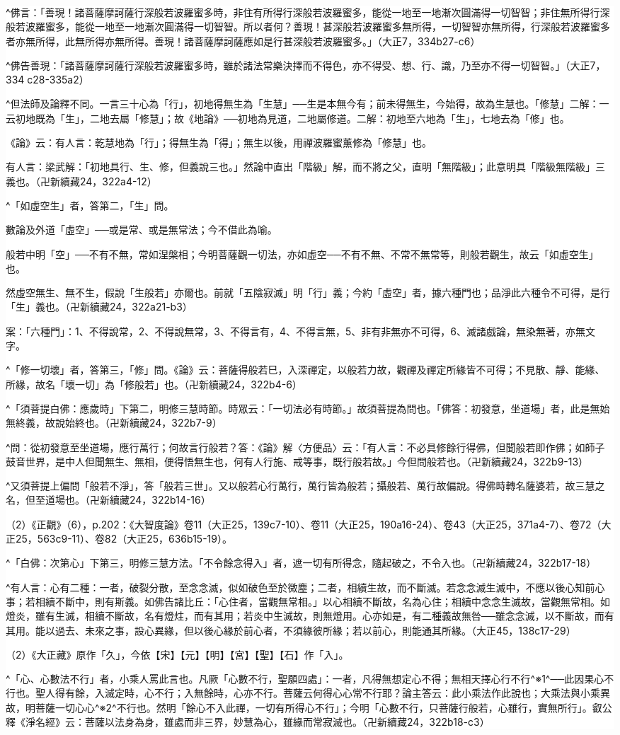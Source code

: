 [^100]: 得＋（法）【石】。（大正25，642d，n.8）

[^101]: 《大般若波羅蜜多經》卷462〈68 巧便品〉：

^佛言：「善現！諸菩薩摩訶薩行深般若波羅蜜多時，非住有所得行深般若波羅蜜多，能從一地至一地漸次圓滿得一切智智；非住無所得行深般若波羅蜜多，能從一地至一地漸次圓滿得一切智智。所以者何？善現！甚深般若波羅蜜多無所得，一切智智亦無所得，行深般若波羅蜜多者亦無所得，此無所得亦無所得。善現！諸菩薩摩訶薩應如是行甚深般若波羅蜜多。」（大正7，334b27-c6）

[^102]: 〔是〕－【宮】。（大正25，642d，n.9）

[^103]: 《大般若波羅蜜多經》卷462〈68 巧便品〉：

^佛告善現：「諸菩薩摩訶薩行深般若波羅蜜多時，雖於諸法常樂決擇而不得色，亦不得受、想、行、識，乃至亦不得一切智智。」（大正7，334
c28-335a2）

[^104]: 〔時〕－【宮】。（大正25，642d，n.10）

[^105]: 〔應〕－【宮】。（大正25，642d，n.11）

[^106]: 《大般若波羅蜜多經》卷462〈68
巧便品〉：「^如是，善現！諸菩薩摩訶薩應以無為無作而為方便，行深般若波羅蜜多。」（大正7，335a24-26）

[^107]: 〔【論】〕－【宋】【宮】【聖】。（大正25，643d，n.1）

[^108]: 愛＝受【石】。（大正25，643d，n.2）

[^109]: 若＋（波羅蜜）【石】。（大正25，643d，n.3）

[^110]: 《大品經義疏》卷9：

^但法師及論釋不同。一言三十心為「行」，初地得無生為「生慧」──生是本無今有；前未得無生，今始得，故為生慧也。「修慧」二解：一云初地既為「生」，二地去屬「修慧」；故《地論》──初地為見道，二地屬修道。二解：初地至六地為「生」，七地去為「修」也。

《論》云：有人言：乾慧地為「行」；得無生為「得」；無生以後，用禪波羅蜜薰修為「修慧」也。

有人言：梁武解：「初地具行、生、修，但義說三也。」然論中直出「階級」解，而不將之父，直明「無階級」；此意明具「階級無階級」三義也。（卍新續藏24，322a4-12）

[^111]: 《大品經義疏》卷9：「^初行中四句言。初有兩句，明菩薩深悟五陰即是涅槃寂滅；次兩句，既深悟五陰寂滅，即知諸有五陰是虛妄；如此而了，名般若也。又解云：前兩句是第一義，後兩句是世俗；二諦故，是行般若也。」（卍新續藏24，322a17-21）

[^112]: 《大品經義疏》卷9：

^「如虛空生」者，答第二，「生」問。

數論及外道「虛空」──或是常、或是無常法；今不借此為喻。

般若中明「空」──不有不無，常如涅槃相；今明菩薩觀一切法，亦如虛空──不有不無、不常不無常等，則般若觀生，故云「如虛空生」也。

然虛空無生、無不生，假說「生般若」亦爾也。前就「五陰寂滅」明「行」義；今約「虛空」者，據六種門也；品淨此六種令不可得，是行「生」義也。（卍新續藏24，322a21-b3）

案：「六種門」：1、不得說常，2、不得說無常，3、不得言有，4、不得言無，5、非有非無亦不可得，6、滅諸戲論，無染無著，亦無文字。

[^113]: 〔虛空〕－【石】。（大正25，643d，n.4）

[^114]: 生＝作【石】。（大正25，643d，n.5）

[^115]: 《大品經義疏》卷9：

^「修一切壞」者，答第三，「修」問。《論》云：菩薩得般若巳，入深禪定，以般若力故，觀禪及禪定所緣皆不可得；不見散、靜、能緣、所緣，故名「壞一切」為「修般若」也。（卍新續藏24，322b4-6）

[^116]: 《大品經義疏》卷9：

^「須菩提白佛：應歲時」下第二，明修三慧時節。時眾云：「一切法必有時節。」故須菩提為問也。「佛答：初發意，坐道場」者，此是無始無終義，故說始終也。（卍新續藏24，322b7-9）

[^117]: 《大品經義疏》卷9：

^問：從初發意至坐道場，應行萬行；何故言行般若？答：《論》解〈方便品〉云：「有人言：不必具修餘行得佛，但聞般若即作佛；如師子鼓音世界，是中人但聞無生、無相，便得悟無生也，何有人行施、戒等事，既行般若故。」今但問般若也。（卍新續藏24，322b9-13）

[^118]: （1）《大品經義疏》卷9：

^又須菩提上偏問「般若不淨」，答「般若三世」。又以般若心行萬行，萬行皆為般若；攝般若、萬行故偏說。得佛時轉名薩婆若，故三慧之名，但至道場也。（卍新續藏24，322b14-16）

（2）《正觀》（6），p.202：《大智度論》卷11（大正25，139c7-10）、卷11（大正25，190a16-24）、卷43（大正25，371a4-7）、卷72（大正25，563c9-11）、卷82（大正25，636b15-19）。

[^119]: 《大品經義疏》卷9：

^「白佛：次第心」下第三，明修三慧方法。「不令餘念得入」者，遮一切有所得念，隨起破之，不令入也。（卍新續藏24，322b17-18）

[^120]: 〔東晉〕慧遠問、鳩摩羅什答，《鳩摩羅什法師大義》卷下：

^有人言：心有二種：一者，破裂分散，至念念滅，似如破色至於微塵；二者，相續生故，而不斷滅。若念念滅生滅中，不應以後心知前心事；若相續不斷中，則有斯義。如佛告諸比丘：「心住者，當觀無常相。」以心相續不斷故，名為心住；相續中念念生滅故，當觀無常相。如燈炎，雖有生滅，相續不斷故，名有燈炷，而有其用；若炎中生滅故，則無燈用。心亦如是，有二種義故無咎──雖念念滅，以不斷故，而有其用。能以過去、未來之事，設心異緣，但以後心緣於前心者，不須緣彼所緣；若以前心，則能通其所緣。（大正45，138c17-29）

[^121]: （1）久＝入【宋】【元】【明】【宮】【聖】【石】。（大正25，643d，n.6）

（2）《大正藏》原作「久」，今依【宋】【元】【明】【宮】【聖】【石】作「入」。

[^122]: 念＝心【宋】【元】【明】【宮】。（大正25，643d，n.7）

[^123]: 無＝不【宋】【元】【明】【宮】。（大正25，643d，n.8）

[^124]: 《大品經義疏》卷9：

^「心、心數法不行」者，小乘人罵此言也。凡厥「心數不行，聖願四處」：一者，凡得無想定心不得；無相天擇心行不行^※1^──此因果心不行也。聖人得有餘，入滅定時，心不行；入無餘時，心亦不行。菩薩云何得心心常不行耶？論主答云：此小乘法作此說也；大乘法與小乘異故，明菩薩一切心心^※2^不行也。然明「餘心不入此禪，一切有所得心不行」；今明「心數不行，只菩薩行般若，心雖行，實無所行」。叡公釋《淨名經》云：菩薩以法身為身，雖處而非三界，妙慧為心，雖緣而常寂滅也。（卍新續藏24，322b18-c3）


[^1]: 「大智度論釋大方便品第六十九之餘卷八十三」十九字＝「大智度論卷八十三釋第六十九品下訖第七十品上方便品」二十四字【宋】，＝「大智度論卷第八十三釋第六十九品下訖第七十品上方便品」二十五字【宮】，＝「大智度論卷八十三釋方便品第六十九下訖第七十品上」二十三字【元】，＝「大智度論卷八十三釋方便品第六十九之下」十八字【明】，＝「大智度經論卷第80釋第六十品下訖第六十九品上」二十二字【聖】，＝「摩訶般若波羅蜜品六十八卷八十三」十五字【石】。（大正25，639d，n.22）
[^2]: 「是門」，指「如、法性、實際、不合不散」四門。
[^3]: 所＝能【石】。（大正25，639d，n.24）
[^4]: 《大般若波羅蜜多經》卷461〈68 巧便品〉：
[^5]: 進＋（喜）【石】。（大正25，639d，n.25）
[^6]: 逮（^ㄉㄞˋ）：2.及，及至。（《漢語大詞典》（十），p.1012）
[^7]: 《大般若波羅蜜多經》卷461〈68 巧便品〉：
[^8]: 學＋（如禪波羅蜜所說當學）【石】。（大正25，639d，n.26）
[^9]: 《大正藏》（第25冊，639c19）原作「事」，今依《高麗藏》（第14冊，1206c18）及《大正藏》（第8冊，372a19）作「時」。
[^10]: 〔中〕－【宋】【元】【明】【宮】。（大正25，639d，n.27）
[^11]: 婆＝波【聖】。（大正25，639d，n.28）
[^12]: 〔若〕－【宮】。（大正25，639d，n.29）
[^13]: （今）＋十方【元】【明】【石】。（大正25，640d，n.1）
[^14]: 〔生〕－【聖】。（大正25，640d，n.2）
[^15]: 關於「佛十力」，參見《大智度論》卷24〈1
[^16]: 參見印順法師，《初期大乘佛教之起源與開展》，pp.1074-1075：
[^17]: 《大般若波羅蜜多經》卷461〈68
[^18]: 《大般若波羅蜜多經》卷461〈68
[^19]: 知＝於【宋】【宮】【聖】。（大正25，640d，n.3）
[^20]: 善＋（善）【聖】。（大正25，640d，n.4）
[^21]: 《大般若波羅蜜多經》卷461〈68
[^22]: 《大般若波羅蜜多經》卷461〈68
[^23]: 《大般若波羅蜜多經》卷461〈68
[^24]: （四）＋諦【元】【明】。（大正25，640d，n.5）
[^25]: 《大般若波羅蜜多經》卷461〈68
[^26]: 《大般若波羅蜜多經》卷461〈68
[^27]: 切＋（種種）【宋】（種）【元】【明】【石】。（大正25，640d，n.6）
[^28]: 切＋（種種）【宋】（種）【元】【明】【石】。（大正25，640d，n.6-1）
[^29]: 《大般若波羅蜜多經》卷461〈68
[^30]: 寶＝實【宋】【元】【明】【宮】。（大正25，640d，n.7）
[^31]: 《大般若波羅蜜多經》卷461〈68
[^32]: 《大般若波羅蜜多經》卷461〈68
[^33]: 《大般若波羅蜜多經》卷461〈68
[^34]: 《大般若波羅蜜多經》卷461〈68
[^35]: 此指「如、法性、實際、不合不散」四門。
[^36]: 如＋（是）【宋】【元】【明】【宮】【聖】【石】。（大正25，640d，n.9）
[^37]: 以＝亦【宮】。（大正25，640d，n.10）
[^38]: 八＝餘【石】。（大正25，640d，n.11）
[^39]: 《正觀》（6），p.201：指《大智度論》卷82（大正25，637a20-29）。
[^40]: 五＝六【石】。（大正25，640d，n.12）
[^41]: 如《大智度論》卷82〈69
[^42]: 此指《大智度論》卷82〈69 大方便品〉-卷83〈69
[^43]: 《正觀》（6），p.201：《大智度論》卷48（大正25，407c10-409a24）、卷42（大正25，366c27-367a6）、卷28（大正25，268a23-29）。
[^44]: 涅槃＝但般【聖】。（大正25，641d，n.1）
[^45]: 四十二字門：字門種種。（印順法師，《大智度論筆記》［E006］p.297）
[^46]: 豪勝：傑出、卓越的人。（《漢語大詞典》（十），p.33）
[^47]: 《大智度論》卷82〈69 大方便品〉（大正25，634b4-6）。
[^48]: （1）十六行：苦諦四行相（無常、苦、空、無我），集諦四行相（集、因、生、緣），滅諦四行相（滅、靜、妙、離），道諦四行相（道、如、行、出）。
[^49]: 《阿毘達磨大毘婆沙論》卷71：「^二十二根者，謂眼根、耳根、鼻根、舌根、身根，女根、男根，命根，意根，樂根、苦根、喜根、憂根、捨根，信根、精進根、念根、定根、慧根，未知當知根、已知根、具知根。」（大正27，366a12-16）
[^50]: 此反顯（3）「有力慧」與（4）「利慧」。
[^51]: 量＝礙【宋】【元】【明】【宮】【聖】。（大正25，641d，n.3）
[^52]: 〔異〕－【宋】【元】【明】【宮】。（大正25，641d，n.4）
[^53]: 寶＝實【宋】【元】【明】【宮】【聖】。（大正25，641d，n.5）
[^54]: （1）以上可參見《雜阿含經》卷45（1212經）（大正2，330b2-4），《瑜伽師地論》卷83（大正30，761a14-b2）。
[^55]: 者＝名【宋】【宮】。（大正25，641d，n.6）
[^56]: 估＝賈【元】【明】。（大正25，641d，n.7）
[^57]: （1）駃＝快【宋】【元】【明】【宮】【聖】【石】。（大正25，641d，n.）
[^58]: 案：此釋「善知心」。
[^59]: 撾（^ㄓㄨㄚ）：1.擊，敲打。6.抓。（《漢語大詞典》（六），p.839）
[^60]: 鴦崛＝鴦屈【宋】【宮】，＝央掘【元】【明】。（大正25，641d，n.9）
[^61]: 善＝好【石】。（大正25，641d，n.10）
[^62]: 詳見《雜阿含經》卷38（1077經）（大正2，280c18-281c2）。
[^63]: 四無礙智：攝在語義二中。（印順法師，《大智度論筆記》［E015］p.312）
[^64]: 解說＝解脫【宮】，〔解〕－【元】【明】。（大正25，641d，n.11）
[^65]: 以＋（故）【石】。（大正25，641d，n.12）
[^66]: （1）（大智......十）十一字＝（大智度論釋三慧品第七十上）十二字【宋】【元】（釋三慧品第七十之上）九字【明】（大智度論釋第七十品上三慧品）十三字【宮】（釋第六十九品上）七字【聖】（摩訶般若波羅蜜品第六十九三慧品）十五字【石】。（大正25，641d，n.14）
[^67]: 〔【經】〕－【宋】【宮】【聖】。（大正25，641d，n.15）
[^68]: 《大般若波羅蜜多經》卷461〈68 巧便品〉：
[^69]: 〔所〕－【宮】【聖】＊〔＊1〕。（大正25，641d，n.16）
[^70]: 《大般若波羅蜜多經》卷461〈68 巧便品〉：
[^71]: 《大般若波羅蜜多經》卷461〈68 巧便品〉：
[^72]: 《大般若波羅蜜多經》卷461〈68 巧便品〉：
[^73]: （若）＋菩【宋】【元】【明】【石】。（大正25，641d，n.17）
[^74]: 《大品經義疏》卷9：
[^75]: （1）《放光般若經》卷16〈70 漚惒品〉：
[^76]: 《大品經義疏》卷9：
[^77]: （1）《大般若波羅蜜多經》卷461〈68
[^78]: 〔如〕－【聖】。（大正25，641d，n.18）
[^79]: 《大品經義疏》卷9：
[^80]: 〔可〕－【宋】【宮】。（大正25，642d，n.1）
[^81]: 《大般若波羅蜜多經》卷461〈68
[^82]: 《大般若波羅蜜多經》卷461〈68
[^83]: 可＋（得）【石】。（大正25，642d，n.2）
[^84]: 《大般若波羅蜜多經》卷461〈68 巧便品〉：
[^85]: 學＝行【宮】【聖】。（大正25，642d，n.3）
[^86]: 〔是〕－【宋】【元】【明】【宮】。（大正25，642d，n.4）
[^87]: 《大般若波羅蜜多經》卷461〈68 巧便品〉：
[^88]: （1）《大般若波羅蜜多經》卷461〈68 巧便品〉：
[^89]: 《大般若波羅蜜多經》卷461〈68 巧便品〉：
[^90]: 〔想〕－【宮】【聖】＊〔＊1〕。（大正25，642d，n.5）
[^91]: （1）《放光般若經》卷16〈70 漚惒品〉：
[^92]: 《大般若波羅蜜多經》卷462〈68 巧便品〉：
[^93]: 〔從〕－【宋】【元】【明】【宮】。（大正25，642d，n.6）
[^94]: 《大品經義疏》卷9：
[^95]: 〔所〕－【石】。（大正25，642d，n.7）
[^96]: 《大般若波羅蜜多經》卷462〈68 巧便品〉：
[^97]: 《大品經義疏》卷9：
[^98]: 《大般若波羅蜜多經》卷462〈68 巧便品〉：
[^99]: （1）《大般若波羅蜜多經》卷462〈68
[^125]: （1）《大毘婆沙論》卷151：「^謂住無想、滅盡等至，諸心心所一切不行，爾時心心所法不起不滅。」（大正27，772b11-12）
[^126]: （1）《正觀》（6），p.202：《大智度論》卷4（大正25，85b14-86a4）、卷7（108c24-109a2）、卷17（188b27-c6）、卷18（197b21-c8）、卷19（197c29-198a9）、卷20（207c15-20，213b17-26）、卷21（218b18-c17）、卷22（222b27-c16，223b13-24，227c12-14，228c16-24）、卷24（235b1-c21）、卷25（245c16-26）、卷26（247b19-c1）、卷27（257b4-c13）、卷28（264a25-b14，266c2-5）。
[^127]: 《大毘婆沙論》卷105：
[^128]: 《大毘婆沙論》卷105：
[^129]: 《舍利弗阿毘曇論》卷16：「^何謂無相定？除空定，若餘定以聖涅槃為境界，是名無相定。復次，無相定行，有相；涅槃，無相。行有三相──生、住、滅，涅槃無三相──不生、不住、不滅。如是行有相、涅槃無相。涅槃是寂滅、是舍宅、是救護、是燈明、是依止、是不終沒、是歸趣、是無燋熱、是無憂惱、是無憂悲苦惱及餘諸行。思惟涅槃，得定心、住正住，是名無相定。」（大正28，633b4-11）
[^130]: 印順法師，《空之探究》，p.35：
[^131]: 《大毘婆沙論》卷104：「^無相三摩地，此定所緣離十相故，謂離色、聲、香、味、觸及女、男、三有為相。」（大正27，538b27-29）
[^132]: 〔法〕－【宋】【元】【明】【宮】。（大正25，643d，n.9）
[^133]: 〔無〕－【宋】【元】【明】【宮】。（大正25，643d，n.10）
[^134]: （1）《大智度論》卷31〈1
[^135]: 《正觀》（6），pp.202-203：「破生相」，參見《大智度論》卷1（大正25，60b19-c6）、卷15（170b29-c17，171a24-b15）、卷17（189b4-24）、卷22（222b27-c16）、卷31（287c6-18）、卷35（319a13-18）、卷52（433c2-9）、卷53（439b1-13）。
[^136]: 〔故〕－【宮】。（大正25，643d，n.12）
[^137]: 《正觀》（6），p.203：《摩訶般若波羅蜜經》卷3〈8
[^138]: 行＝得【聖】。（大正25，644d，n.1）
[^139]: （不）＋修【宋】【元】【明】，修＝不【宮】【聖】。（大正25，644d，n.2）
[^140]: 〔如〕－【聖】【石】。（大正25，644d，n.4）
[^141]: 《正觀》（6），p.203：《摩訶般若波羅蜜經》卷16〈54
[^142]: 若＝答【宋】【元】【明】。（大正25，644d，n.5）
[^143]: 〔次法性〕－【聖】。（大正25，644d，n.6）
[^144]: 《大品經義疏》卷9：
[^145]: 〔相〕－【宋】【元】【明】【宮】【聖】【石】。（大正25，644d，n.7）
[^146]: 《大品經義疏》卷9：
[^147]: 法＋（地獄）【元】【明】。（大正25，644d，n.8）
[^148]: 〔地獄〕－【元】【明】。（大正25，644d，n.9）
[^149]: 《正觀》（6），p.203：《大智度論》卷55〈28
[^150]: 〔欲〕－【宮】。（大正25，644d，n.10）
[^151]: 〔不〕－【聖】。（大正25，644d，n.11）
[^152]: 〔行〕－【聖】。（大正25，644d，n.12）
[^153]: 者＝行【宮】。（大正25，644d，n.13）
[^154]: 無＋（所）【石】。（大正25，644d，n.14）
[^155]: 有＋（法）【宋】【元】【明】【聖】【石】。（大正25，644d，n.15）
[^156]: （1）薩＝提【宮】【石】。（大正25，645d，n.1）
[^157]: 〔不〕－【宋】【元】【明】【宮】。（大正25，645d，n.2）
[^158]: 既＝即【聖】。（大正25，645d，n.3）
[^159]: 〔是〕－【聖】。（大正25，645d，n.4）